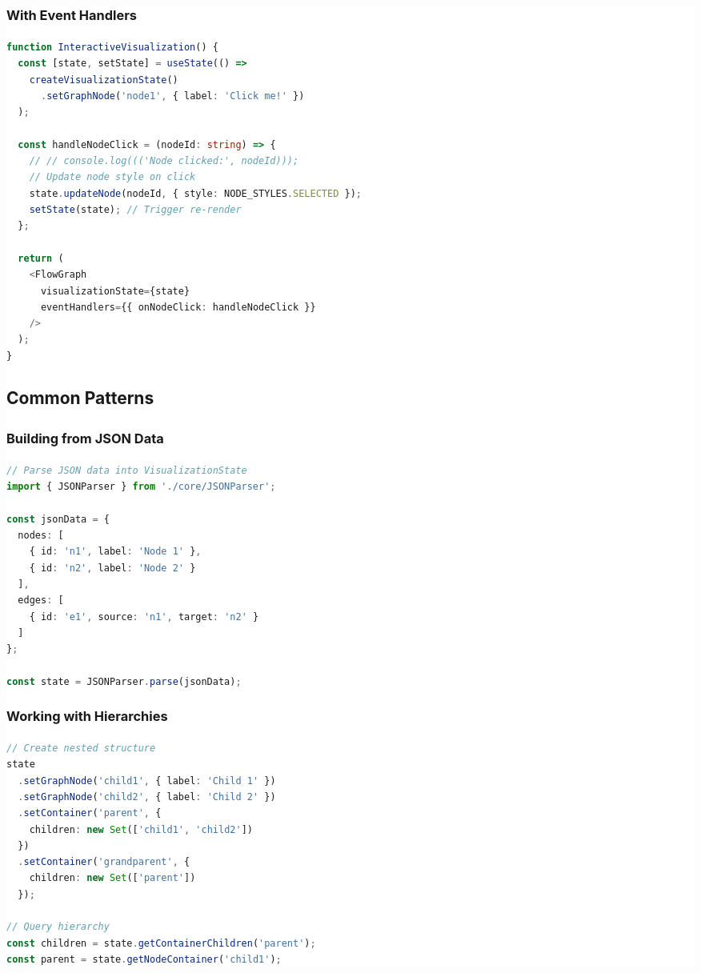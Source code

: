 ### With Event Handlers

```typescript
function InteractiveVisualization() {
  const [state, setState] = useState(() => 
    createVisualizationState()
      .setGraphNode('node1', { label: 'Click me!' })
  );

  const handleNodeClick = (nodeId: string) => {
    // // console.log((('Node clicked:', nodeId)));
    // Update node style on click
    state.updateNode(nodeId, { style: NODE_STYLES.SELECTED });
    setState(state); // Trigger re-render
  };

  return (
    <FlowGraph 
      visualizationState={state}
      eventHandlers={{ onNodeClick: handleNodeClick }}
    />
  );
}
```

## Common Patterns

### Building from JSON Data

```typescript
// Parse JSON data into VisualizationState
import { JSONParser } from './core/JSONParser';

const jsonData = {
  nodes: [
    { id: 'n1', label: 'Node 1' },
    { id: 'n2', label: 'Node 2' }
  ],
  edges: [
    { id: 'e1', source: 'n1', target: 'n2' }
  ]
};

const state = JSONParser.parse(jsonData);
```

### Working with Hierarchies

```typescript
// Create nested structure
state
  .setGraphNode('child1', { label: 'Child 1' })
  .setGraphNode('child2', { label: 'Child 2' })
  .setContainer('parent', {
    children: new Set(['child1', 'child2'])
  })
  .setContainer('grandparent', {
    children: new Set(['parent'])
  });

// Query hierarchy
const children = state.getContainerChildren('parent');
const parent = state.getNodeContainer('child1');
```
